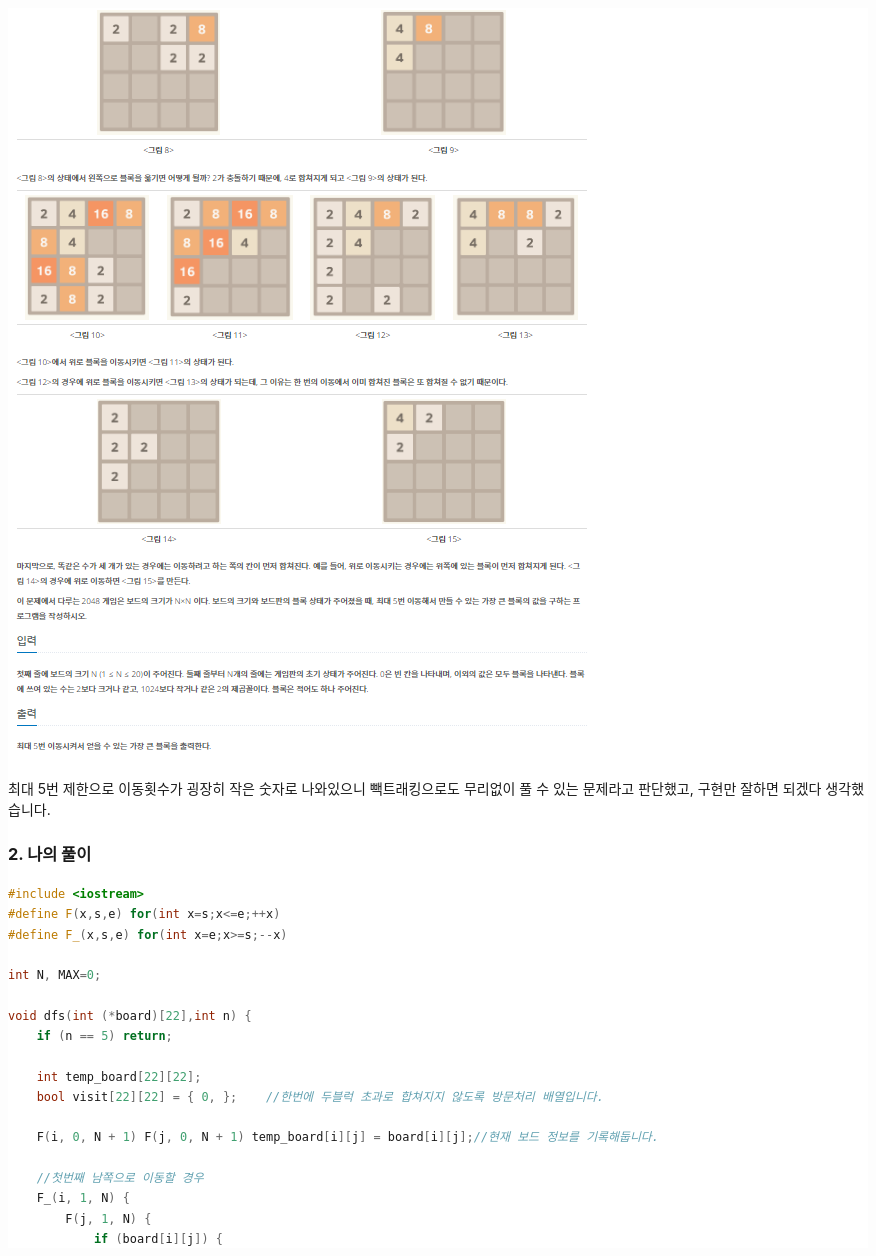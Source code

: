 ![](1018_Cpp_백준_12100_2048(easy)_assets/2022-10-18-23-46-46-image.png)

최대 5번 제한으로 이동횟수가 굉장히 작은 숫자로 나와있으니 빽트래킹으로도 무리없이 풀 수 있는 문제라고 판단했고, 구현만 잘하면 되겠다 생각했습니다.



### 2. 나의 풀이

```cpp
#include <iostream>
#define F(x,s,e) for(int x=s;x<=e;++x)
#define F_(x,s,e) for(int x=e;x>=s;--x)

int N, MAX=0;    

void dfs(int (*board)[22],int n) {
    if (n == 5) return;

    int temp_board[22][22];
    bool visit[22][22] = { 0, };    //한번에 두블럭 초과로 합쳐지지 않도록 방문처리 배열입니다.

    F(i, 0, N + 1) F(j, 0, N + 1) temp_board[i][j] = board[i][j];//현재 보드 정보를 기록해둡니다.

    //첫번째 남쪽으로 이동할 경우
    F_(i, 1, N) {
        F(j, 1, N) {
            if (board[i][j]) {
```